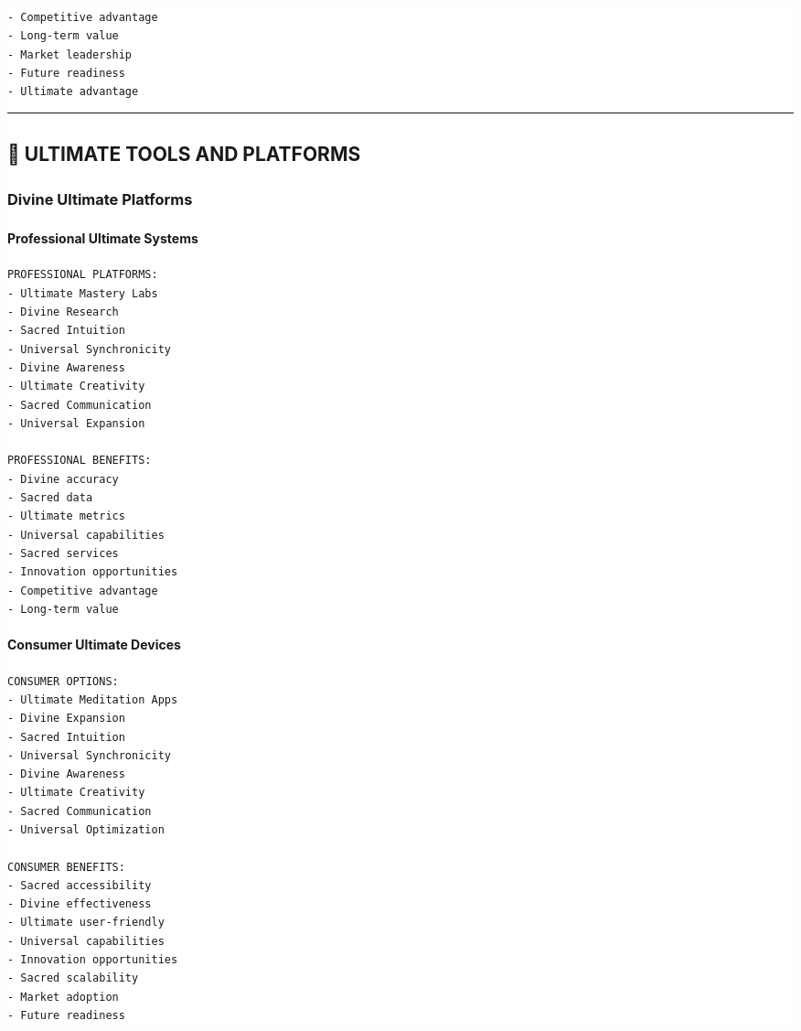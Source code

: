 ```
- Competitive advantage
- Long-term value
- Market leadership
- Future readiness
- Ultimate advantage
```

---

## 🚀 **ULTIMATE TOOLS AND PLATFORMS**

### **Divine Ultimate Platforms**

#### **Professional Ultimate Systems**
```
PROFESSIONAL PLATFORMS:
- Ultimate Mastery Labs
- Divine Research
- Sacred Intuition
- Universal Synchronicity
- Divine Awareness
- Ultimate Creativity
- Sacred Communication
- Universal Expansion

PROFESSIONAL BENEFITS:
- Divine accuracy
- Sacred data
- Ultimate metrics
- Universal capabilities
- Sacred services
- Innovation opportunities
- Competitive advantage
- Long-term value
```

#### **Consumer Ultimate Devices**
```
CONSUMER OPTIONS:
- Ultimate Meditation Apps
- Divine Expansion
- Sacred Intuition
- Universal Synchronicity
- Divine Awareness
- Ultimate Creativity
- Sacred Communication
- Universal Optimization

CONSUMER BENEFITS:
- Sacred accessibility
- Divine effectiveness
- Ultimate user-friendly
- Universal capabilities
- Innovation opportunities
- Sacred scalability
- Market adoption
- Future readiness
```
